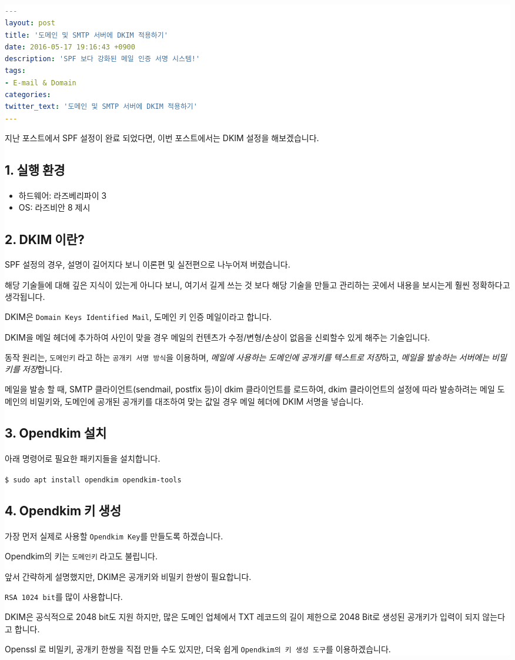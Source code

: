 ```yaml
---
layout: post
title: '도메인 및 SMTP 서버에 DKIM 적용하기'
date: 2016-05-17 19:16:43 +0900
description: 'SPF 보다 강화된 메일 인증 서명 시스템!'
tags:
- E-mail & Domain
categories:
twitter_text: '도메인 및 SMTP 서버에 DKIM 적용하기'
---
```


지난 포스트에서 SPF 설정이 완료 되었다면, 이번 포스트에서는 DKIM 설정을 해보겠습니다.

## 1. 실행 환경

* 하드웨어: 라즈베리파이 3
* OS: 라즈비안 8 제시

## 2. DKIM 이란?

SPF 설정의 경우, 설명이 길어지다 보니 이론편 및 실전편으로 나누어져 버렸습니다.

해당 기술들에 대해 깊은 지식이 있는게 아니다 보니, 여기서 길게 쓰는 것 보다 해당 기술을 만들고 관리하는 곳에서 내용을 보시는게 훨씬 정확하다고 생각됩니다.

DKIM은 `Domain Keys Identified Mail`, 도메인 키 인증 메일이라고 합니다.

DKIM을 메일 헤더에 추가하여 사인이 맞을 경우 메일의 컨텐츠가 수정/변형/손상이 없음을 신뢰할수 있게 해주는 기술입니다.

동작 원리는, `도메인키` 라고 하는 `공개키 서명 방식`을 이용하며, *메일에 사용하는 도메인에 공개키를 텍스트로 저장*하고, *메일을 발송하는 서버에는 비밀키를 저장*합니다.

메일을 발송 할 때, SMTP 클라이언트(sendmail, postfix 등)이 dkim 클라이언트를 로드하여, dkim 클라이언트의 설정에 따라 발송하려는 메일 도메인의 비밀키와, 도메인에 공개된 공개키를 대조하여 맞는 값일 경우 메일 헤더에 DKIM 서명을 넣습니다.

## 3. Opendkim 설치

아래 명령어로 필요한 패키지들을 설치합니다.

```
$ sudo apt install opendkim opendkim-tools
```

## 4. Opendkim 키 생성

가장 먼저 실제로 사용할 `Opendkim Key`를 만들도록 하겠습니다.

Opendkim의 키는 `도메인키` 라고도 불립니다.

앞서 간략하게 설명했지만, DKIM은 공개키와 비밀키 한쌍이 필요합니다.

`RSA 1024 bit`를 많이 사용합니다.

DKIM은 공식적으로 2048 bit도 지원 하지만, 많은 도메인 업체에서 TXT 레코드의 길이 제한으로 2048 Bit로 생성된 공개키가 입력이 되지 않는다고 합니다.

Openssl 로 비밀키, 공개키 한쌍을 직접 만들 수도 있지만, 더욱 쉽게 `Opendkim의 키 생성 도구`를 이용하겠습니다.
